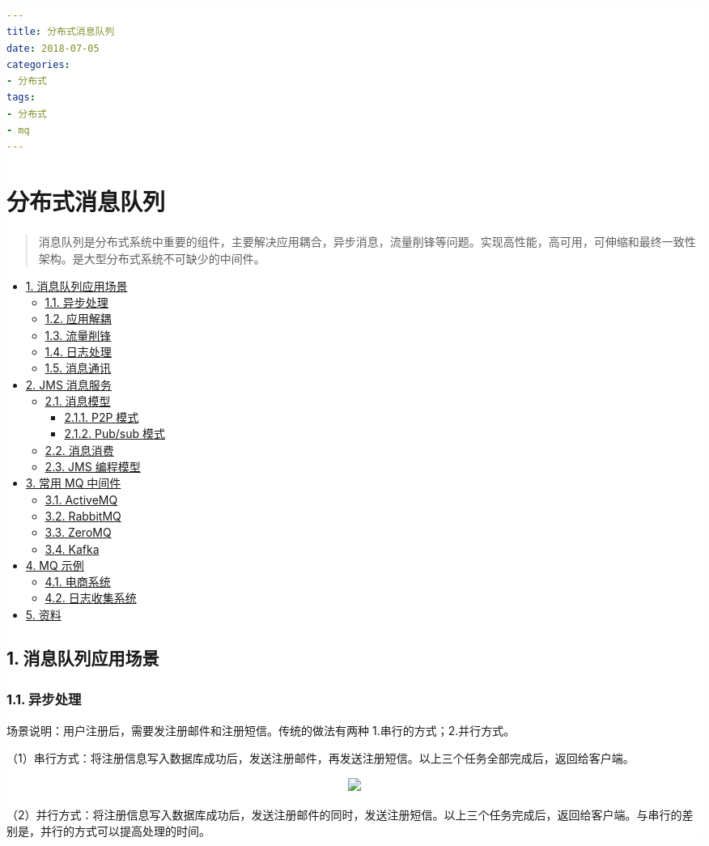 ```yaml
---
title: 分布式消息队列
date: 2018-07-05
categories:
- 分布式
tags:
- 分布式
- mq
---
```


# 分布式消息队列

> 消息队列是分布式系统中重要的组件，主要解决应用耦合，异步消息，流量削锋等问题。实现高性能，高可用，可伸缩和最终一致性架构。是大型分布式系统不可缺少的中间件。



- [1. 消息队列应用场景](#1-消息队列应用场景)
    - [1.1. 异步处理](#11-异步处理)
    - [1.2. 应用解耦](#12-应用解耦)
    - [1.3. 流量削锋](#13-流量削锋)
    - [1.4. 日志处理](#14-日志处理)
    - [1.5. 消息通讯](#15-消息通讯)
- [2. JMS 消息服务](#2-jms-消息服务)
    - [2.1. 消息模型](#21-消息模型)
        - [2.1.1. P2P 模式](#211-p2p-模式)
        - [2.1.2. Pub/sub 模式](#212-pubsub-模式)
    - [2.2. 消息消费](#22-消息消费)
    - [2.3. JMS 编程模型](#23-jms-编程模型)
- [3. 常用 MQ 中间件](#3-常用-mq-中间件)
    - [3.1. ActiveMQ](#31-activemq)
    - [3.2. RabbitMQ](#32-rabbitmq)
    - [3.3. ZeroMQ](#33-zeromq)
    - [3.4. Kafka](#34-kafka)
- [4. MQ 示例](#4-mq-示例)
    - [4.1. 电商系统](#41-电商系统)
    - [4.2. 日志收集系统](#42-日志收集系统)
- [5. 资料](#5-资料)



## 1. 消息队列应用场景

### 1.1. 异步处理

场景说明：用户注册后，需要发注册邮件和注册短信。传统的做法有两种 1.串行的方式；2.并行方式。

（1）串行方式：将注册信息写入数据库成功后，发送注册邮件，再发送注册短信。以上三个任务全部完成后，返回给客户端。

<div align="center"><img src="http://upload-images.jianshu.io/upload_images/3101171-c60d8f5be3a7a3f2.png?imageMogr2/auto-orient/strip%7CimageView2/2/w/1240"/></div>

（2）并行方式：将注册信息写入数据库成功后，发送注册邮件的同时，发送注册短信。以上三个任务完成后，返回给客户端。与串行的差别是，并行的方式可以提高处理的时间。
